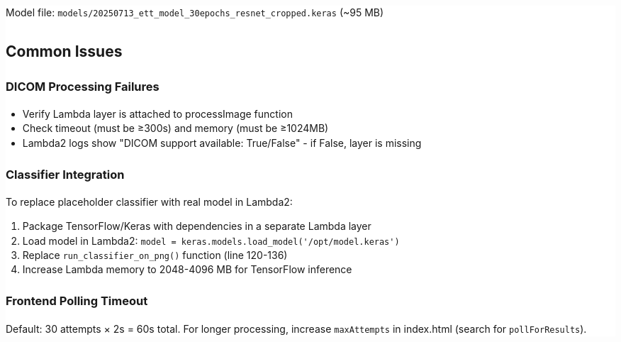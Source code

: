 Model file: `models/20250713_ett_model_30epochs_resnet_cropped.keras` (~95 MB)

## Common Issues

### DICOM Processing Failures
- Verify Lambda layer is attached to processImage function
- Check timeout (must be ≥300s) and memory (must be ≥1024MB)
- Lambda2 logs show "DICOM support available: True/False" - if False, layer is missing

### Classifier Integration
To replace placeholder classifier with real model in Lambda2:
1. Package TensorFlow/Keras with dependencies in a separate Lambda layer
2. Load model in Lambda2: `model = keras.models.load_model('/opt/model.keras')`
3. Replace `run_classifier_on_png()` function (line 120-136)
4. Increase Lambda memory to 2048-4096 MB for TensorFlow inference

### Frontend Polling Timeout
Default: 30 attempts × 2s = 60s total. For longer processing, increase `maxAttempts` in index.html (search for `pollForResults`).
